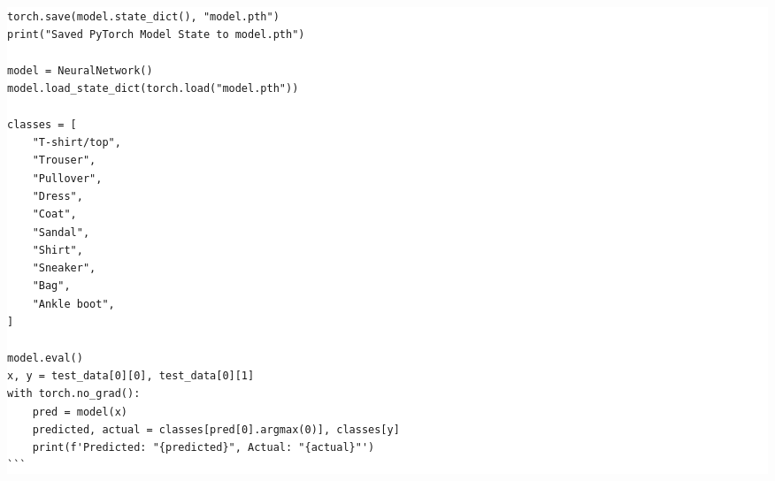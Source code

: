     torch.save(model.state_dict(), "model.pth")
    print("Saved PyTorch Model State to model.pth")
    
    model = NeuralNetwork()
    model.load_state_dict(torch.load("model.pth"))
    
    classes = [
        "T-shirt/top",
        "Trouser",
        "Pullover",
        "Dress",
        "Coat",
        "Sandal",
        "Shirt",
        "Sneaker",
        "Bag",
        "Ankle boot",
    ]
    
    model.eval()
    x, y = test_data[0][0], test_data[0][1]
    with torch.no_grad():
        pred = model(x)
        predicted, actual = classes[pred[0].argmax(0)], classes[y]
        print(f'Predicted: "{predicted}", Actual: "{actual}"')
    ```